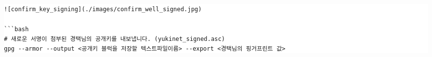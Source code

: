     ![confirm_key_signing](./images/confirm_well_signed.jpg)

    ```bash
    # 새로운 서명이 첨부된 경택님의 공개키를 내보냅니다. (yukinet_signed.asc)
    gpg --armor --output <공개키 블럭을 저장할 텍스트파일이름> --export <경택님의 핑거프린트 값> 
